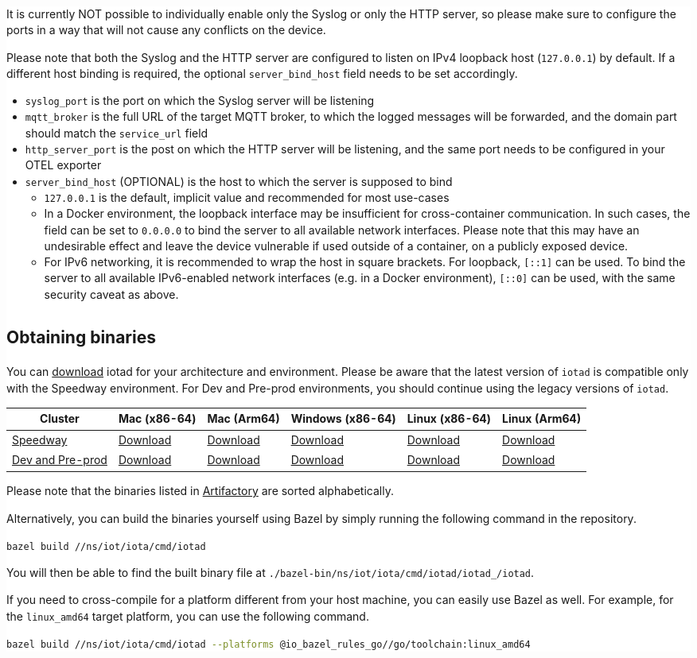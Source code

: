 It is currently NOT possible to individually enable only the Syslog or only the
HTTP server, so please make sure to configure the ports in a way that will not
cause any conflicts on the device.

Please note that both the Syslog and the HTTP server are configured to listen on
IPv4 loopback host (`127.0.0.1`) by default. If a different host binding is
required, the optional `server_bind_host` field needs to be set accordingly.

- `syslog_port` is the port on which the Syslog server will be listening
- `mqtt_broker` is the full URL of the target MQTT broker, to which the logged
  messages will be forwarded, and the domain part should match the `service_url` field
- `http_server_port` is the post on which the HTTP server will be listening, and
  the same port needs to be configured in your OTEL exporter
- `server_bind_host` (OPTIONAL) is the host to which the server is supposed to bind
  - `127.0.0.1` is the default, implicit value and recommended for most use-cases
  - In a Docker environment, the loopback interface may be insufficient for
    cross-container communication. In such cases, the field can be set to
    `0.0.0.0` to bind the server to all available network interfaces. Please
    note that this may have an undesirable effect and leave the device
    vulnerable if used outside of a container, on a publicly exposed device.
  - For IPv6 networking, it is recommended to wrap the host in square brackets.
    For loopback, `[::1]` can be used. To bind the server to all available
    IPv6-enabled network interfaces (e.g. in a Docker environment), `[::0]` can
    be used, with the same security caveat as above.

## Obtaining binaries

You can [download](https://artifactory-ha.tri-ad.tech/ui/native/wcm-cityos/ns/iot/iota/cmd/iotad) iotad for your architecture and environment. Please be aware that the latest version of `iotad` is compatible only with the Speedway environment. For Dev and Pre-prod environments, you should continue using the legacy versions of `iotad`.

  | Cluster               | Mac (x86-64)         | Mac (Arm64)          | Windows (x86-64)     | Linux (x86-64)       | Linux (Arm64)        |
  |-----------------------|----------------------|----------------------|----------------------|----------------------|----------------------|
  | [Speedway](https://artifactory-ha.tri-ad.tech/ui/native/wcm-cityos/ns/iot/iota/cmd/iotad/v1/) | [Download](https://artifactory-ha.tri-ad.tech/artifactory/wcm-cityos/ns/iot/iota/cmd/iotad/v1/iotad_v1_release_darwin_amd64-latest) | [Download](https://artifactory-ha.tri-ad.tech/artifactory/wcm-cityos/ns/iot/iota/cmd/iotad/v1/iotad_v1_release_darwin_arm64-latest) | [Download](https://artifactory-ha.tri-ad.tech/artifactory/wcm-cityos/ns/iot/iota/cmd/iotad/v1/iotad_v1_release_windows_amd64-latest.exe) | [Download](https://artifactory-ha.tri-ad.tech/artifactory/wcm-cityos/ns/iot/iota/cmd/iotad/v1/iotad_v1_release_linux_amd64-latest) | [Download](https://artifactory-ha.tri-ad.tech/artifactory/wcm-cityos/ns/iot/iota/cmd/iotad/v1/iotad_v1_release_linux_arm64-latest) |
  | [Dev and Pre-prod](https://artifactory-ha.tri-ad.tech/ui/native/wcm-cityos/ns/iot/iota/cmd/iotad/) | [Download](https://artifactory-ha.tri-ad.tech/artifactory/wcm-cityos/ns/iot/iota/cmd/iotad/iotad_release_darwin_amd64-latest) | [Download](https://artifactory-ha.tri-ad.tech/artifactory/wcm-cityos/ns/iot/iota/cmd/iotad/iotad_release_darwin_arm64-latest) | [Download](https://artifactory-ha.tri-ad.tech/artifactory/wcm-cityos/ns/iot/iota/cmd/iotad/iotad_release_windows_amd64-latest.exe) | [Download](https://artifactory-ha.tri-ad.tech/artifactory/wcm-cityos/ns/iot/iota/cmd/iotad/iotad_release_linux_amd64-latest) | [Download](https://artifactory-ha.tri-ad.tech/artifactory/wcm-cityos/ns/iot/iota/cmd/iotad/iotad_release_linux_arm64-latest) |

Please note that the binaries listed in [Artifactory](https://artifactory-ha.tri-ad.tech/ui/native/wcm-cityos/ns/iot/iota/cmd/iotad) are sorted alphabetically.

Alternatively, you can build the binaries yourself using Bazel by simply running the following command in the repository.

```sh
bazel build //ns/iot/iota/cmd/iotad
```

You will then be able to find the built binary file at `./bazel-bin/ns/iot/iota/cmd/iotad/iotad_/iotad`.

If you need to cross-compile for a platform different from your host machine, you can easily use Bazel as well. For example, for the `linux_amd64` target platform, you can use the following command.

```sh
bazel build //ns/iot/iota/cmd/iotad --platforms @io_bazel_rules_go//go/toolchain:linux_amd64
```
